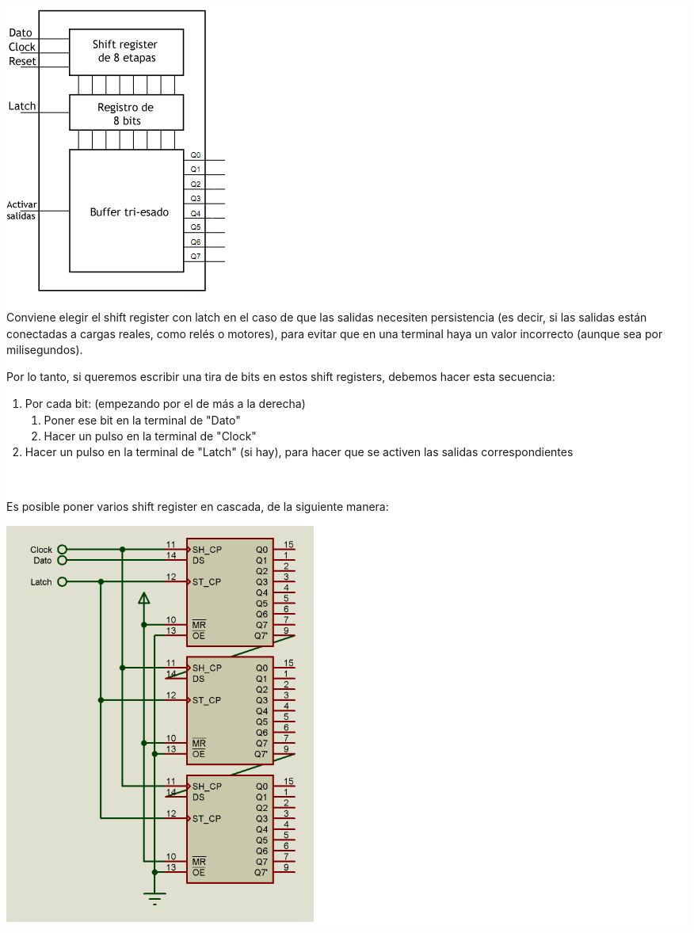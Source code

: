 <img src="/images/74595.png" alt="Diagrama shift register con latch" style="width:100%;max-width:280px;"/>
<p>Conviene elegir el shift register con latch en el caso de que las salidas necesiten persistencia (es decir, si las salidas están conectadas a cargas reales, como relés o motores), para evitar que en una terminal haya un valor incorrecto (aunque sea por milisegundos).</p>
<p>Por lo tanto, si queremos escribir una tira de bits en estos shift registers, debemos hacer esta secuencia:</p>
<ol>
	<li>Por cada bit: (empezando por el de más a la derecha)
		<ol>
			<li>Poner ese bit en la terminal de "Dato"</li>
			<li>Hacer un pulso en la terminal de "Clock"</li>
		</ol>
	</li>
	<li>Hacer un pulso en la terminal de "Latch" (si hay), para hacer que se activen las salidas correspondientes</li>
</ol><br/>
<p>Es posible poner varios shift register en cascada, de la siguiente manera:</p>
<img src="/images/74164_cascada.png" alt="Shift registers en cascada" style="width:100%;max-width:388px;"/>